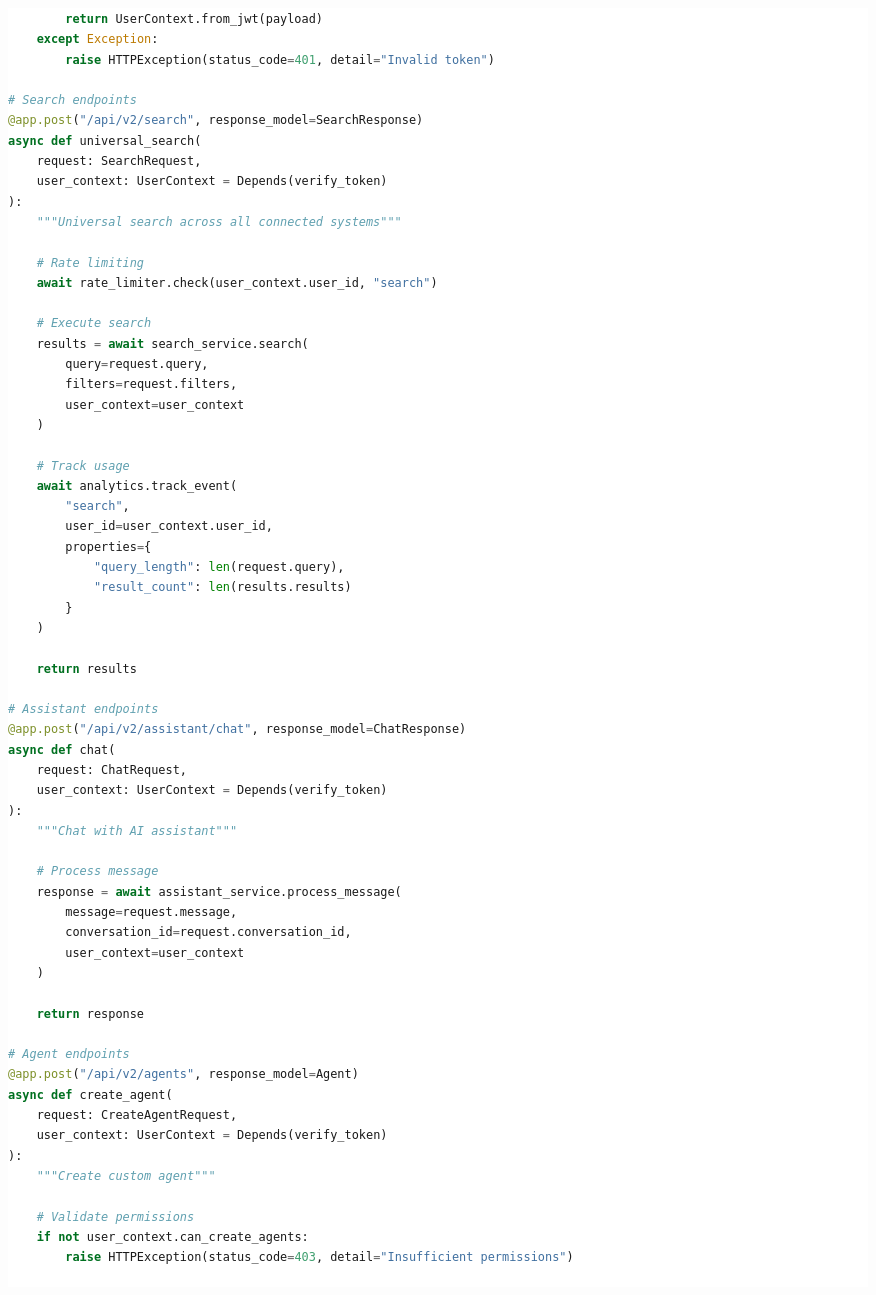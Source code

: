 ```python
        return UserContext.from_jwt(payload)
    except Exception:
        raise HTTPException(status_code=401, detail="Invalid token")

# Search endpoints
@app.post("/api/v2/search", response_model=SearchResponse)
async def universal_search(
    request: SearchRequest,
    user_context: UserContext = Depends(verify_token)
):
    """Universal search across all connected systems"""
    
    # Rate limiting
    await rate_limiter.check(user_context.user_id, "search")
    
    # Execute search
    results = await search_service.search(
        query=request.query,
        filters=request.filters,
        user_context=user_context
    )
    
    # Track usage
    await analytics.track_event(
        "search",
        user_id=user_context.user_id,
        properties={
            "query_length": len(request.query),
            "result_count": len(results.results)
        }
    )
    
    return results

# Assistant endpoints
@app.post("/api/v2/assistant/chat", response_model=ChatResponse)
async def chat(
    request: ChatRequest,
    user_context: UserContext = Depends(verify_token)
):
    """Chat with AI assistant"""
    
    # Process message
    response = await assistant_service.process_message(
        message=request.message,
        conversation_id=request.conversation_id,
        user_context=user_context
    )
    
    return response

# Agent endpoints
@app.post("/api/v2/agents", response_model=Agent)
async def create_agent(
    request: CreateAgentRequest,
    user_context: UserContext = Depends(verify_token)
):
    """Create custom agent"""
    
    # Validate permissions
    if not user_context.can_create_agents:
        raise HTTPException(status_code=403, detail="Insufficient permissions")
        
```